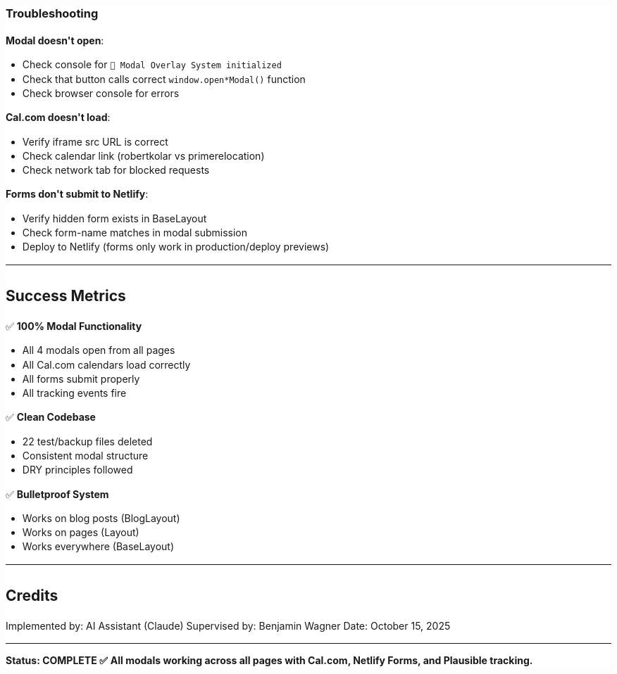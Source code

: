 ### Troubleshooting

**Modal doesn't open**:
- Check console for `🚀 Modal Overlay System initialized`
- Check that button calls correct `window.open*Modal()` function
- Check browser console for errors

**Cal.com doesn't load**:
- Verify iframe src URL is correct
- Check calendar link (robertkolar vs primerelocation)
- Check network tab for blocked requests

**Forms don't submit to Netlify**:
- Verify hidden form exists in BaseLayout
- Check form-name matches in modal submission
- Deploy to Netlify (forms only work in production/deploy previews)

---

## Success Metrics

✅ **100% Modal Functionality**
- All 4 modals open from all pages
- All Cal.com calendars load correctly
- All forms submit properly
- All tracking events fire

✅ **Clean Codebase**
- 22 test/backup files deleted
- Consistent modal structure
- DRY principles followed

✅ **Bulletproof System**
- Works on blog posts (BlogLayout)
- Works on pages (Layout)
- Works everywhere (BaseLayout)

---

## Credits

Implemented by: AI Assistant (Claude)
Supervised by: Benjamin Wagner
Date: October 15, 2025

---

**Status: COMPLETE ✅**
**All modals working across all pages with Cal.com, Netlify Forms, and Plausible tracking.**

